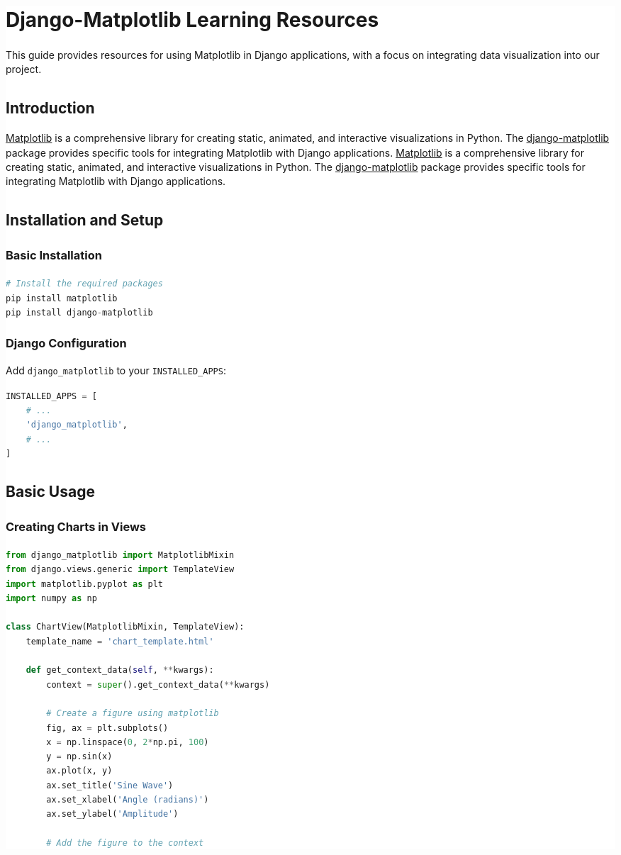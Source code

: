 # Django-Matplotlib Learning Resources

This guide provides resources for using Matplotlib in Django applications, with a
focus on integrating data visualization into our project.

## Introduction

[Matplotlib](https://matplotlib.org/) is a comprehensive library for creating
static, animated, and interactive visualizations in Python. The
[django-matplotlib](https://pypi.org/project/django-matplotlib/) package provides
specific tools for integrating Matplotlib with Django applications.
[Matplotlib](https://matplotlib.org/) is a comprehensive library for creating static, animated, and interactive visualizations in Python. The [django-matplotlib](https://pypi.org/project/django-matplotlib/) package provides specific tools for integrating Matplotlib with Django applications.

## Installation and Setup

### Basic Installation

```python
# Install the required packages
pip install matplotlib
pip install django-matplotlib
```

### Django Configuration

Add `django_matplotlib` to your `INSTALLED_APPS`:

```python
INSTALLED_APPS = [
    # ...
    'django_matplotlib',
    # ...
]
```

## Basic Usage

### Creating Charts in Views

```python
from django_matplotlib import MatplotlibMixin
from django.views.generic import TemplateView
import matplotlib.pyplot as plt
import numpy as np

class ChartView(MatplotlibMixin, TemplateView):
    template_name = 'chart_template.html'

    def get_context_data(self, **kwargs):
        context = super().get_context_data(**kwargs)

        # Create a figure using matplotlib
        fig, ax = plt.subplots()
        x = np.linspace(0, 2*np.pi, 100)
        y = np.sin(x)
        ax.plot(x, y)
        ax.set_title('Sine Wave')
        ax.set_xlabel('Angle (radians)')
        ax.set_ylabel('Amplitude')

        # Add the figure to the context
```